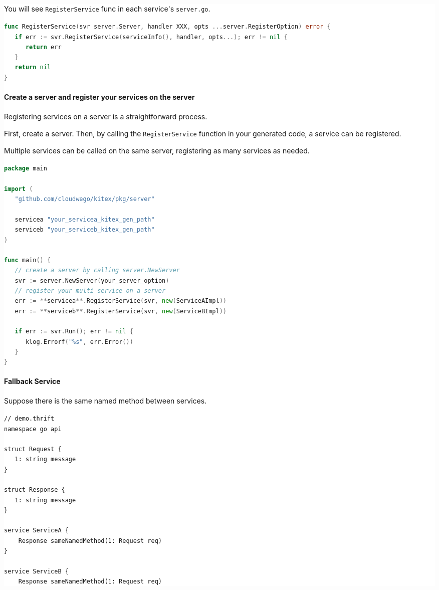 You will see `RegisterService` func in each service's `server.go`.

```go
func RegisterService(svr server.Server, handler XXX, opts ...server.RegisterOption) error {
   if err := svr.RegisterService(serviceInfo(), handler, opts...); err != nil {
      return err
   }
   return nil
}

```

#### Create a server and register your services on the server

Registering services on a server is a straightforward process.

First, create a server. Then, by calling the `RegisterService` function in your generated code, a service can be registered.

Multiple services can be called on the same server, registering as many services as needed.

```go
package main

import (
   "github.com/cloudwego/kitex/pkg/server"

   servicea "your_servicea_kitex_gen_path"
   serviceb "your_serviceb_kitex_gen_path"
)

func main() {
   // create a server by calling server.NewServer
   svr := server.NewServer(your_server_option)
   // register your multi-service on a server
   err := **servicea**.RegisterService(svr, new(ServiceAImpl))
   err := **serviceb**.RegisterService(svr, new(ServiceBImpl))

   if err := svr.Run(); err != nil {
      klog.Errorf("%s", err.Error())
   }
}

```

#### Fallback Service

Suppose there is the same named method between services.

```thrift
// demo.thrift
namespace go api

struct Request {
   1: string message
}

struct Response {
   1: string message
}

service ServiceA {
    Response sameNamedMethod(1: Request req)
}

service ServiceB {
    Response sameNamedMethod(1: Request req)
```